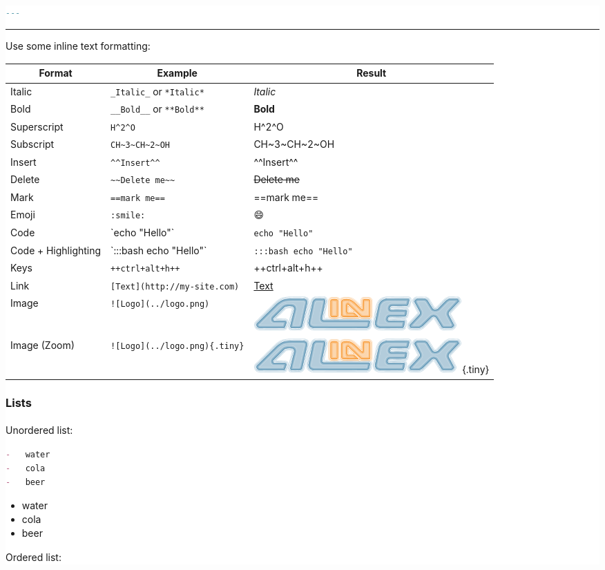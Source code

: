 ```markdown
---
```

---

Use some inline text formatting:

| Format              | Example                       | Result                                    |
| ------------------- | ----------------------------- | ----------------------------------------- |
| Italic              | `_Italic_` or `*Italic*`      | _Italic_                                  |
| Bold                | `__Bold__` or `**Bold**`      | **Bold**                                  |
| Superscript         | `H^2^O`                       | H^2^O                                     |
| Subscript           | `CH~3~CH~2~OH`                | CH~3~CH~2~OH                              |
| Insert              | `^^Insert^^`                  | ^^Insert^^                                |
| Delete              | `~~Delete me~~`               | ~~Delete me~~                             |
| Mark                | `==mark me==`                 | ==mark me==                               |
| Emoji               | `:smile:`                     | :smile:                                   |
| Code                | \`echo "Hello"\`              | `echo "Hello"`                            |
| Code + Highlighting | \`:::bash echo "Hello"\`      | `:::bash echo "Hello"`                    |
| Keys                | `++ctrl+alt+h++`              | ++ctrl+alt+h++                            |
| Link                | `[Text](http://my-site.com)`  | [Text](http://my-site.com)                |
| Image               | `![Logo](../logo.png)`        | ![Logo](../assets/alinex-logo.png)        |
| Image (Zoom)        | `![Logo](../logo.png){.tiny}` | ![Logo](../assets/alinex-logo.png){.tiny} |

### Lists

Unordered list:

```markdown
-   water
-   cola
-   beer
```

-   water
-   cola
-   beer

Ordered list:
